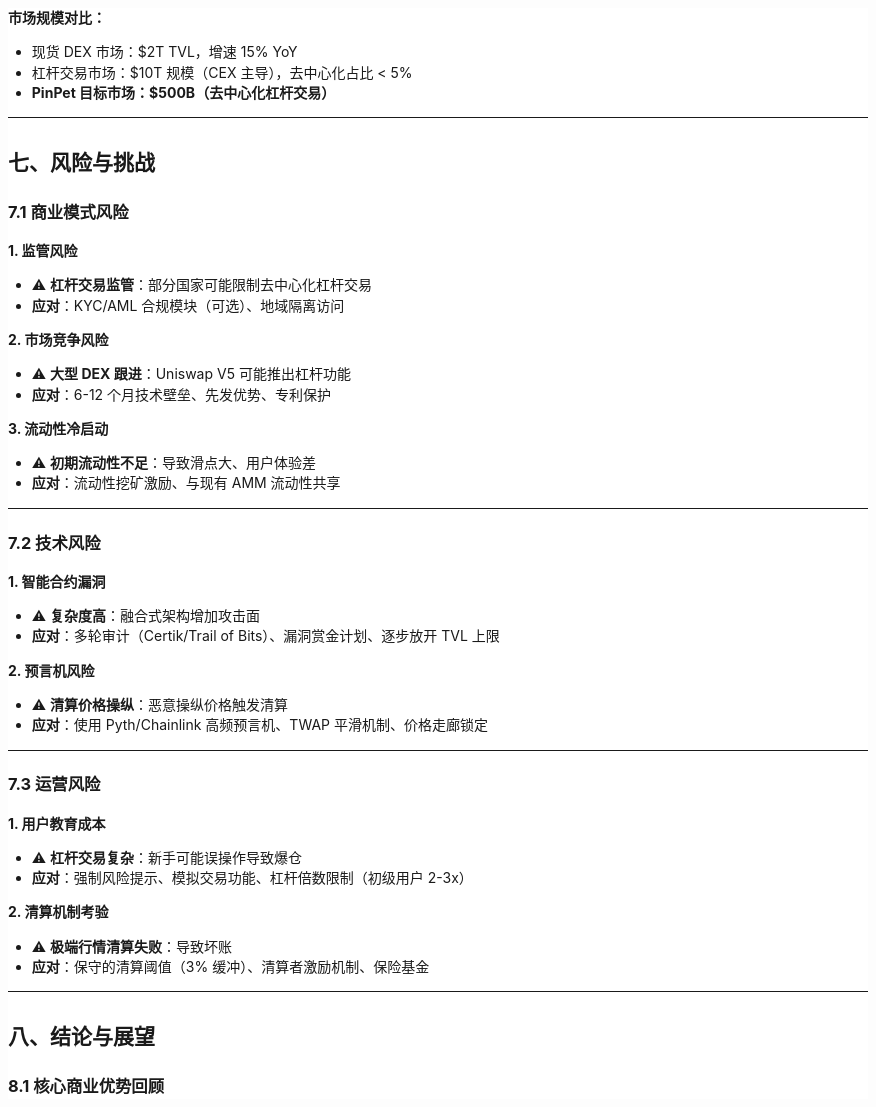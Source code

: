**市场规模对比：**
- 现货 DEX 市场：$2T TVL，增速 15% YoY
- 杠杆交易市场：$10T 规模（CEX 主导），去中心化占比 < 5%
- **PinPet 目标市场：$500B（去中心化杠杆交易）**

---

## 七、风险与挑战

### 7.1 商业模式风险

**1. 监管风险**
- ⚠️ **杠杆交易监管**：部分国家可能限制去中心化杠杆交易
- **应对**：KYC/AML 合规模块（可选）、地域隔离访问

**2. 市场竞争风险**
- ⚠️ **大型 DEX 跟进**：Uniswap V5 可能推出杠杆功能
- **应对**：6-12 个月技术壁垒、先发优势、专利保护

**3. 流动性冷启动**
- ⚠️ **初期流动性不足**：导致滑点大、用户体验差
- **应对**：流动性挖矿激励、与现有 AMM 流动性共享

---

### 7.2 技术风险

**1. 智能合约漏洞**
- ⚠️ **复杂度高**：融合式架构增加攻击面
- **应对**：多轮审计（Certik/Trail of Bits）、漏洞赏金计划、逐步放开 TVL 上限

**2. 预言机风险**
- ⚠️ **清算价格操纵**：恶意操纵价格触发清算
- **应对**：使用 Pyth/Chainlink 高频预言机、TWAP 平滑机制、价格走廊锁定

---

### 7.3 运营风险

**1. 用户教育成本**
- ⚠️ **杠杆交易复杂**：新手可能误操作导致爆仓
- **应对**：强制风险提示、模拟交易功能、杠杆倍数限制（初级用户 2-3x）

**2. 清算机制考验**
- ⚠️ **极端行情清算失败**：导致坏账
- **应对**：保守的清算阈值（3% 缓冲）、清算者激励机制、保险基金

---

## 八、结论与展望

### 8.1 核心商业优势回顾

